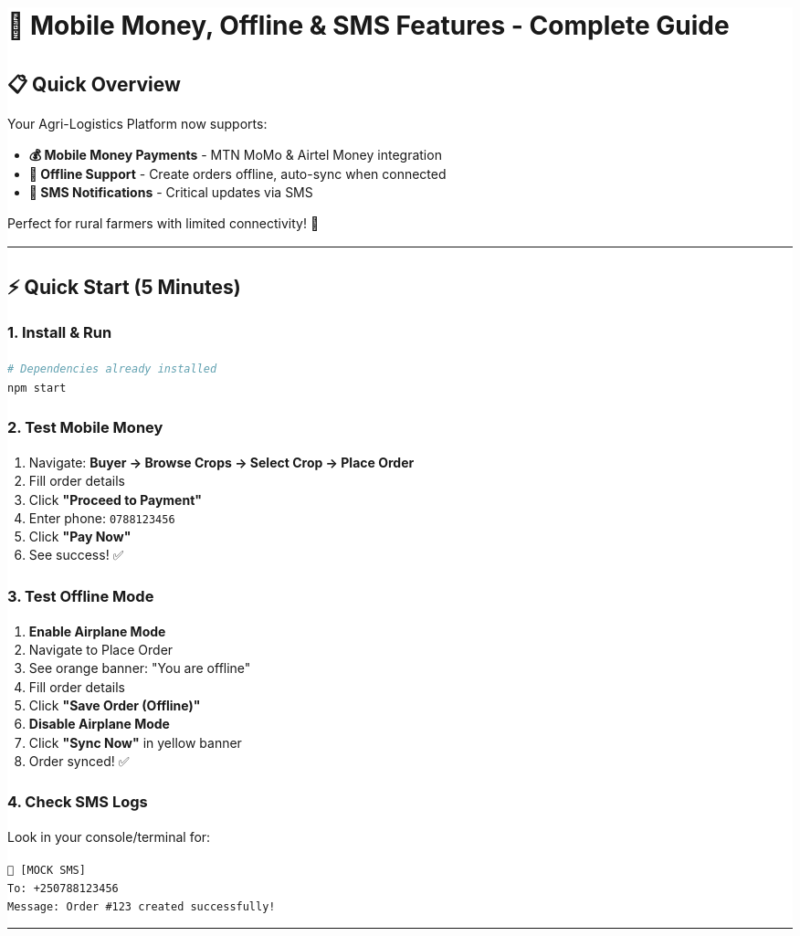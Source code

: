 # 🚀 Mobile Money, Offline & SMS Features - Complete Guide

## 📋 Quick Overview

Your Agri-Logistics Platform now supports:

- **💰 Mobile Money Payments** - MTN MoMo & Airtel Money integration
- **📵 Offline Support** - Create orders offline, auto-sync when connected
- **📨 SMS Notifications** - Critical updates via SMS

Perfect for rural farmers with limited connectivity! 🌾

---

## ⚡ Quick Start (5 Minutes)

### 1. Install & Run

```bash
# Dependencies already installed
npm start
```

### 2. Test Mobile Money

1. Navigate: **Buyer → Browse Crops → Select Crop → Place Order**
2. Fill order details
3. Click **"Proceed to Payment"**
4. Enter phone: `0788123456`
5. Click **"Pay Now"**
6. See success! ✅

### 3. Test Offline Mode

1. **Enable Airplane Mode**
2. Navigate to Place Order
3. See orange banner: "You are offline"
4. Fill order details
5. Click **"Save Order (Offline)"**
6. **Disable Airplane Mode**
7. Click **"Sync Now"** in yellow banner
8. Order synced! ✅

### 4. Check SMS Logs

Look in your console/terminal for:

```
📱 [MOCK SMS]
To: +250788123456
Message: Order #123 created successfully!
```

---